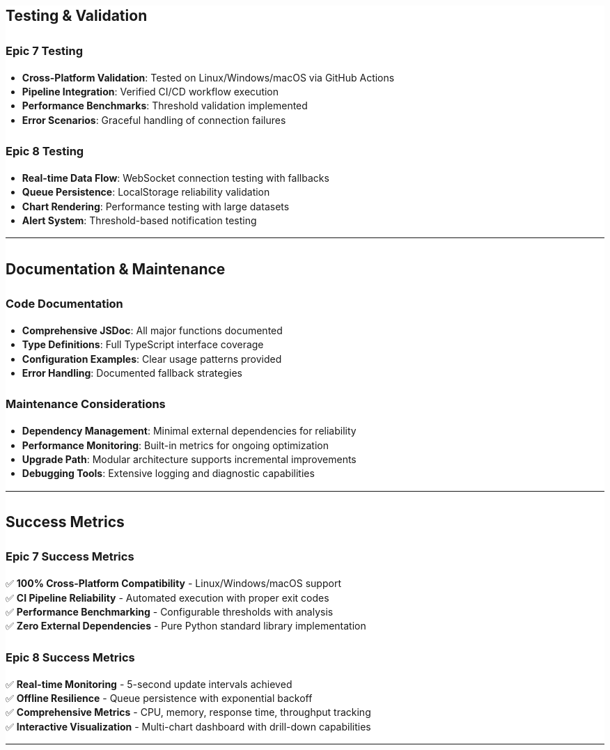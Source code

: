 
## Testing & Validation

### Epic 7 Testing
- **Cross-Platform Validation**: Tested on Linux/Windows/macOS via GitHub Actions
- **Pipeline Integration**: Verified CI/CD workflow execution
- **Performance Benchmarks**: Threshold validation implemented
- **Error Scenarios**: Graceful handling of connection failures

### Epic 8 Testing
- **Real-time Data Flow**: WebSocket connection testing with fallbacks
- **Queue Persistence**: LocalStorage reliability validation  
- **Chart Rendering**: Performance testing with large datasets
- **Alert System**: Threshold-based notification testing

---

## Documentation & Maintenance

### Code Documentation
- **Comprehensive JSDoc**: All major functions documented
- **Type Definitions**: Full TypeScript interface coverage
- **Configuration Examples**: Clear usage patterns provided
- **Error Handling**: Documented fallback strategies

### Maintenance Considerations
- **Dependency Management**: Minimal external dependencies for reliability
- **Performance Monitoring**: Built-in metrics for ongoing optimization
- **Upgrade Path**: Modular architecture supports incremental improvements
- **Debugging Tools**: Extensive logging and diagnostic capabilities

---

## Success Metrics

### Epic 7 Success Metrics
✅ **100% Cross-Platform Compatibility** - Linux/Windows/macOS support  
✅ **CI Pipeline Reliability** - Automated execution with proper exit codes  
✅ **Performance Benchmarking** - Configurable thresholds with analysis  
✅ **Zero External Dependencies** - Pure Python standard library implementation  

### Epic 8 Success Metrics  
✅ **Real-time Monitoring** - 5-second update intervals achieved  
✅ **Offline Resilience** - Queue persistence with exponential backoff  
✅ **Comprehensive Metrics** - CPU, memory, response time, throughput tracking  
✅ **Interactive Visualization** - Multi-chart dashboard with drill-down capabilities  

---
